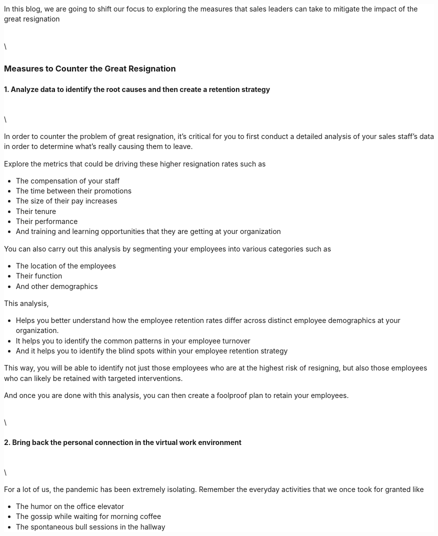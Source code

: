 In this blog, we are going to shift our focus to exploring the measures that sales leaders can take to mitigate the impact of the great resignation

\
\

### **Measures to Counter the Great Resignation**

#### **1. Analyze data to identify the root causes and then create a retention strategy**

\
\

In order to counter the problem of great resignation, it’s critical for you to first conduct a detailed analysis of your sales staff’s data in order to determine what’s really causing them to leave.

Explore the metrics that could be driving these higher resignation rates such as

* The compensation of your staff
* The time between their promotions
* The size of their pay increases
* Their tenure
* Their performance
* And training and learning opportunities that they are getting at your organization

You can also carry out this analysis by segmenting your employees into various categories such as

* The location of the employees
* Their function
* And other demographics 

This analysis,

* Helps you better understand how the employee retention rates differ across distinct employee demographics at your organization.
* It helps you to identify the common patterns in your employee turnover
* And it helps you to identify the blind spots within your employee retention strategy

This way, you will be able to identify not just those employees who are at the highest risk of resigning, but also those employees who can likely be retained with targeted interventions.

And once you are done with this analysis, you can then create a foolproof plan to retain your employees.

\
\

#### **2. Bring back the personal connection in the virtual work environment**

\
\

For a lot of us, the pandemic has been extremely isolating. Remember the everyday activities that we once took for granted like

* The humor on the office elevator
* The gossip while waiting for morning coffee
* The spontaneous bull sessions in the hallway 
